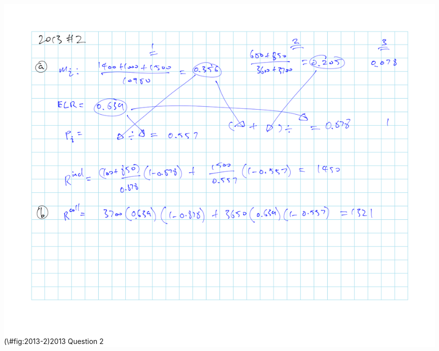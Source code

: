 <img src="questions/2013-2A.png" alt="2013 Question 2" width="100%" />
<p class="caption">(\#fig:2013-2)2013 Question 2</p>
</div>
